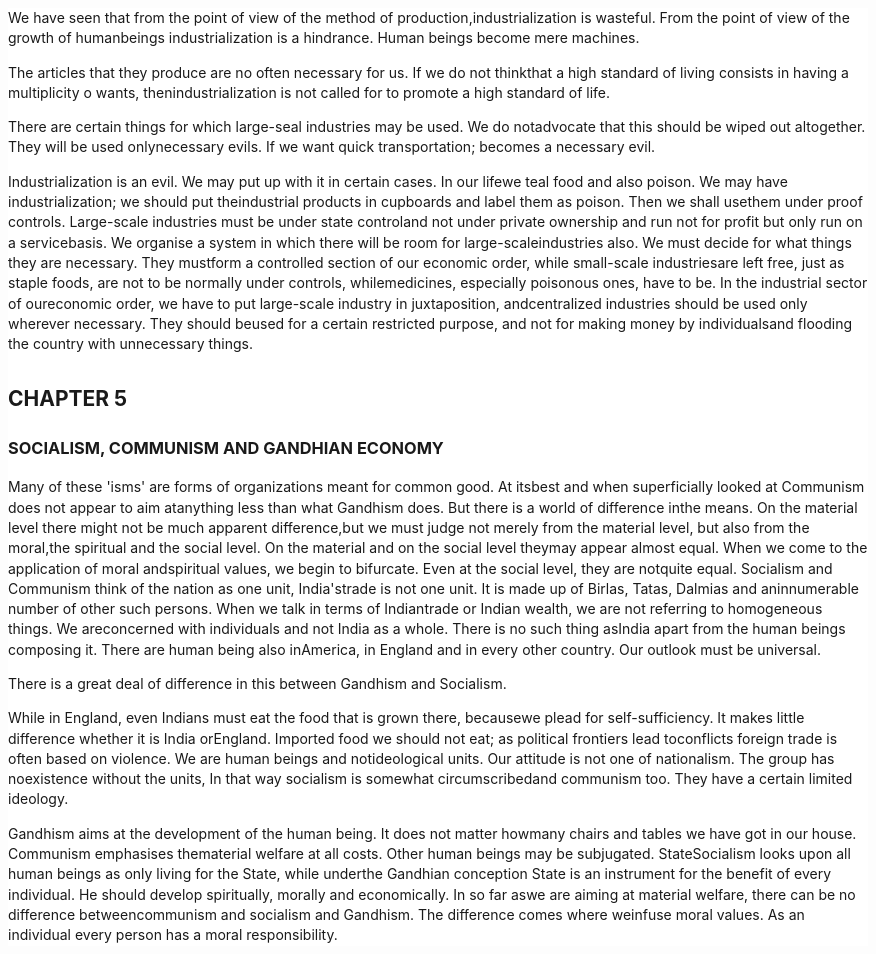 We have seen that from the point of view of the method of production,industrialization is wasteful. From the point of view of the growth of humanbeings industrialization is a hindrance. Human beings become mere machines.

The articles that they produce are no often necessary for us. If we do not thinkthat a high standard of living consists in having a multiplicity o wants, thenindustrialization is not called for to promote a high standard of life.

There are certain things for which large-seal industries may be used. We do notadvocate that this should be wiped out altogether. They will be used onlynecessary evils. If we want quick transportation; becomes a necessary evil.

Industrialization is an evil. We may put up with it in certain cases. In our lifewe teal food and also poison. We may have industrialization; we should put theindustrial products in cupboards and label them as poison. Then we shall usethem under proof controls. Large-scale industries must be under state controland not under private ownership and run not for profit but only run on a servicebasis. We organise a system in which there will be room for large-scaleindustries also. We must decide for what things they are necessary. They mustform a controlled section of our economic order, while small-scale industriesare left free, just as staple foods, are not to be normally under controls, whilemedicines, especially poisonous ones, have to be. In the industrial sector of oureconomic order, we have to put large-scale industry in juxtaposition, andcentralized industries should be used only wherever necessary. They should beused for a certain restricted purpose, and not for making money by individualsand flooding the country with unnecessary things.


## CHAPTER 5

### SOCIALISM, COMMUNISM AND GANDHIAN ECONOMY

Many of these 'isms' are forms of organizations meant for common good. At itsbest and when superficially looked at Communism does not appear to aim atanything less than what Gandhism does. But there is a world of difference inthe means. On the material level there might not be much apparent difference,but we must judge not merely from the material level, but also from the moral,the spiritual and the social level. On the material and on the social level theymay appear almost equal. When we come to the application of moral andspiritual values, we begin to bifurcate. Even at the social level, they are notquite equal. Socialism and Communism think of the nation as one unit, India'strade is not one unit. It is made up of Birlas, Tatas, Dalmias and aninnumerable number of other such persons. When we talk in terms of Indiantrade or Indian wealth, we are not referring to homogeneous things. We areconcerned with individuals and not India as a whole. There is no such thing asIndia apart from the human beings composing it. There are human being also inAmerica, in England and in every other country. Our outlook must be universal.

There is a great deal of difference in this between Gandhism and Socialism.

While in England, even Indians must eat the food that is grown there, becausewe plead for self-sufficiency. It makes little difference whether it is India orEngland. Imported food we should not eat; as political frontiers lead toconflicts foreign trade is often based on violence. We are human beings and notideological units. Our attitude is not one of nationalism. The group has noexistence without the units, In that way socialism is somewhat circumscribedand communism too. They have a certain limited ideology.

Gandhism aims at the development of the human being. It does not matter howmany chairs and tables we have got in our house. Communism emphasises thematerial welfare at all costs. Other human beings may be subjugated. StateSocialism looks upon all human beings as only living for the State, while underthe Gandhian conception State is an instrument for the benefit of every  individual. He should develop spiritually, morally and economically. In so far aswe are aiming at material welfare, there can be no difference betweencommunism and socialism and Gandhism. The difference comes where weinfuse moral values. As an individual every person has a moral responsibility.
